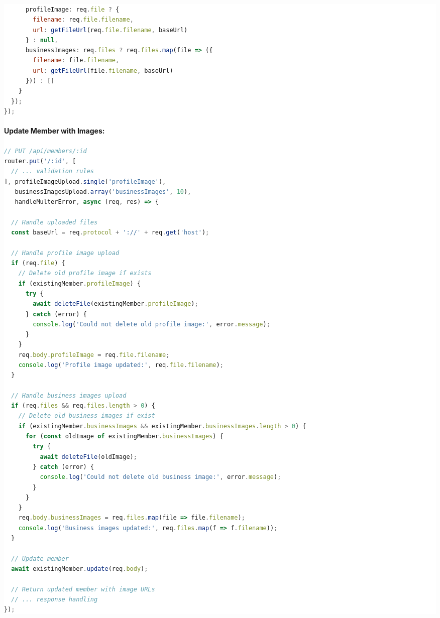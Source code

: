 ```javascript
      profileImage: req.file ? {
        filename: req.file.filename,
        url: getFileUrl(req.file.filename, baseUrl)
      } : null,
      businessImages: req.files ? req.files.map(file => ({
        filename: file.filename,
        url: getFileUrl(file.filename, baseUrl)
      })) : []
    }
  });
});
```

#### **Update Member with Images:**
```javascript
// PUT /api/members/:id
router.put('/:id', [
  // ... validation rules
], profileImageUpload.single('profileImage'), 
   businessImagesUpload.array('businessImages', 10), 
   handleMulterError, async (req, res) => {
  
  // Handle uploaded files
  const baseUrl = req.protocol + '://' + req.get('host');
  
  // Handle profile image upload
  if (req.file) {
    // Delete old profile image if exists
    if (existingMember.profileImage) {
      try {
        await deleteFile(existingMember.profileImage);
      } catch (error) {
        console.log('Could not delete old profile image:', error.message);
      }
    }
    req.body.profileImage = req.file.filename;
    console.log('Profile image updated:', req.file.filename);
  }
  
  // Handle business images upload
  if (req.files && req.files.length > 0) {
    // Delete old business images if exist
    if (existingMember.businessImages && existingMember.businessImages.length > 0) {
      for (const oldImage of existingMember.businessImages) {
        try {
          await deleteFile(oldImage);
        } catch (error) {
          console.log('Could not delete old business image:', error.message);
        }
      }
    }
    req.body.businessImages = req.files.map(file => file.filename);
    console.log('Business images updated:', req.files.map(f => f.filename));
  }

  // Update member
  await existingMember.update(req.body);
  
  // Return updated member with image URLs
  // ... response handling
});
```
